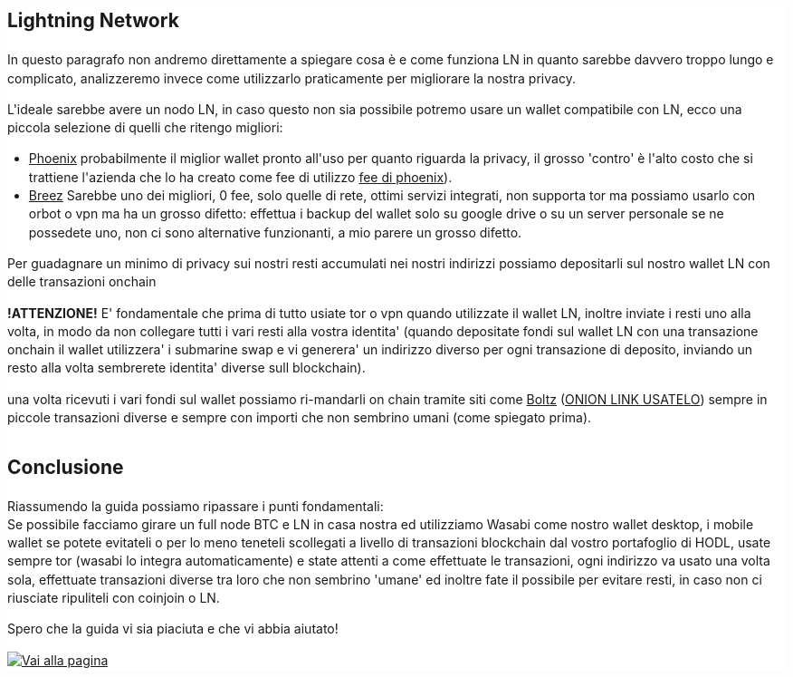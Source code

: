 ## Lightning Network

In questo paragrafo non andremo direttamente a spiegare cosa è e come funziona LN in quanto sarebbe davvero troppo lungo e complicato, analizzeremo invece come utilizzarlo praticamente per migliorare la nostra privacy.  
  
L'ideale sarebbe avere un nodo LN, in caso questo non sia possibile potremo usare un wallet compatibile con LN, ecco una piccola selezione di quelli che ritengo migliori:

*   [Phoenix](https://phoenix.acinq.co/) probabilmente il miglior wallet pronto all'uso per quanto riguarda la privacy, il grosso 'contro' è l'alto costo che si trattiene l'azienda che lo ha creato come fee di utilizzo [fee di phoenix](https://phoenix.acinq.co/faq#what-are-the-fees)).
*   [Breez](https://breez.technology/) Sarebbe uno dei migliori, 0 fee, solo quelle di rete, ottimi servizi integrati, non supporta tor ma possiamo usarlo con orbot o vpn ma ha un grosso difetto: effettua i backup del wallet solo su google drive o su un server personale se ne possedete uno, non ci sono alternative funzionanti, a mio parere un grosso difetto.

Per guadagnare un minimo di privacy sui nostri resti accumulati nei nostri indirizzi possiamo depositarli sul nostro wallet LN con delle transazioni onchain  
  
**!ATTENZIONE!** E' fondamentale che prima di tutto usiate tor o vpn quando utilizzate il wallet LN, inoltre inviate i resti uno alla volta, in modo da non collegare tutti i vari resti alla vostra identita' (quando depositate fondi sul wallet LN con una transazione onchain il wallet utilizzera' i submarine swap e vi generera' un indirizzo diverso per ogni transazione di deposito, inviando un resto alla volta sembrerete identita' diverse sull blockchain).  
  
una volta ricevuti i vari fondi sul wallet possiamo ri-mandarli on chain tramite siti come [Boltz](https://boltz.exchange/) ([ONION LINK USATELO](http://boltzzzbnus4m7mta3cxmflnps4fp7dueu2tgurstbvrbt6xswzcocyd.onion/)) sempre in piccole transazioni diverse e sempre con importi che non sembrino umani (come spiegato prima).

## Conclusione

Riassumendo la guida possiamo ripassare i punti fondamentali:  
Se possibile facciamo girare un full node BTC e LN in casa nostra ed utilizziamo Wasabi come nostro wallet desktop, i mobile wallet se potete evitateli o per lo meno teneteli scollegati a livello di transazioni blockchain dal vostro portafoglio di HODL, usate sempre tor (wasabi lo integra automaticamente) e state attenti a come effettuate le transazioni, ogni indirizzo va usato una volta sola, effettuate transazioni diverse tra loro che non sembrino 'umane' ed inoltre fate il possibile per evitare resti, in caso non ci riusciate ripuliteli con coinjoin o LN.  
  
Spero che la guida vi sia piaciuta e che vi abbia aiutato!

[![Vai alla pagina](https://btcpay.priorato.org/img/paybutton/pay.svg)](https://btcpay.priorato.org/api/v1/invoices?storeId=2B1STLH5REvhHZBRQuyJNieRTexpeuJ4Usjn4ziEfEfd&currency=EUR)

